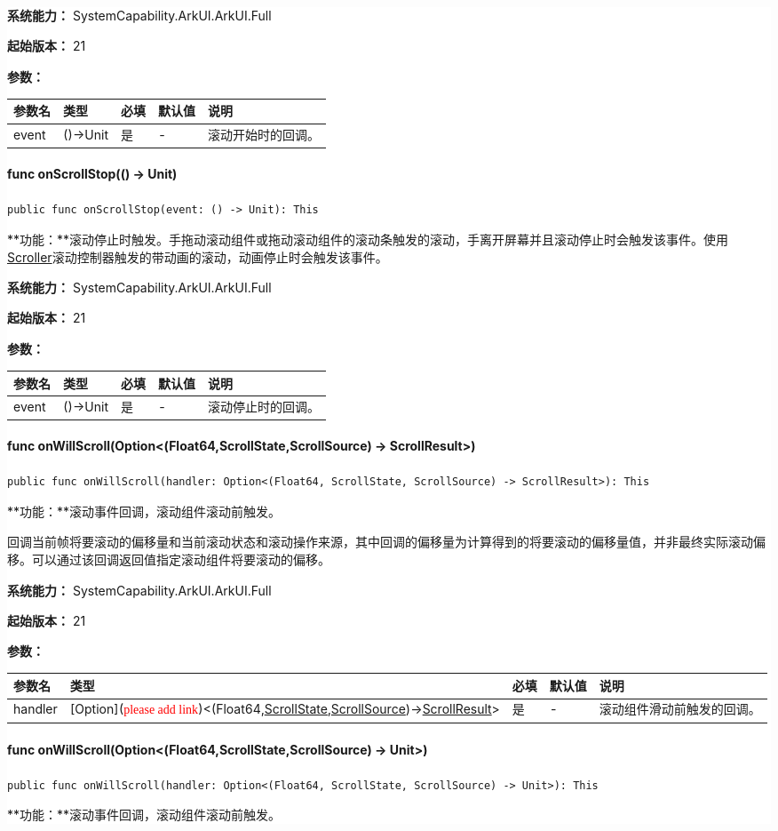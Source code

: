 **系统能力：** SystemCapability.ArkUI.ArkUI.Full

**起始版本：** 21

**参数：**

|参数名|类型|必填|默认值|说明|
|:---|:---|:---|:---|:---|
|event|()->Unit|是|-|滚动开始时的回调。|

#### func onScrollStop(() -> Unit)

```cangjie
public func onScrollStop(event: () -> Unit): This
```

**功能：**滚动停止时触发。手拖动滚动组件或拖动滚动组件的滚动条触发的滚动，手离开屏幕并且滚动停止时会触发该事件。使用[Scroller](#class-scroller)滚动控制器触发的带动画的滚动，动画停止时会触发该事件。

**系统能力：** SystemCapability.ArkUI.ArkUI.Full

**起始版本：** 21

**参数：**

|参数名|类型|必填|默认值|说明|
|:---|:---|:---|:---|:---|
|event|()->Unit|是|-|滚动停止时的回调。|

#### func onWillScroll(Option\<(Float64,ScrollState,ScrollSource) -> ScrollResult>)

```cangjie
public func onWillScroll(handler: Option<(Float64, ScrollState, ScrollSource) -> ScrollResult>): This
```

**功能：**滚动事件回调，滚动组件滚动前触发。

回调当前帧将要滚动的偏移量和当前滚动状态和滚动操作来源，其中回调的偏移量为计算得到的将要滚动的偏移量值，并非最终实际滚动偏移。可以通过该回调返回值指定滚动组件将要滚动的偏移。

**系统能力：** SystemCapability.ArkUI.ArkUI.Full

**起始版本：** 21

**参数：**

|参数名|类型|必填|默认值|说明|
|:---|:---|:---|:---|:---|
|handler|[Option](<font color="red" face="bold">please add link</font>)\<(Float64,[ScrollState](./cj-common-types.md#enum-scrollstate),[ScrollSource](./cj-common-types.md#enum-scrollsource))->[ScrollResult](#class-scrollresult)>|是|-|滚动组件滑动前触发的回调。|

#### func onWillScroll(Option\<(Float64,ScrollState,ScrollSource) -> Unit>)

```cangjie
public func onWillScroll(handler: Option<(Float64, ScrollState, ScrollSource) -> Unit>): This
```

**功能：**滚动事件回调，滚动组件滚动前触发。
